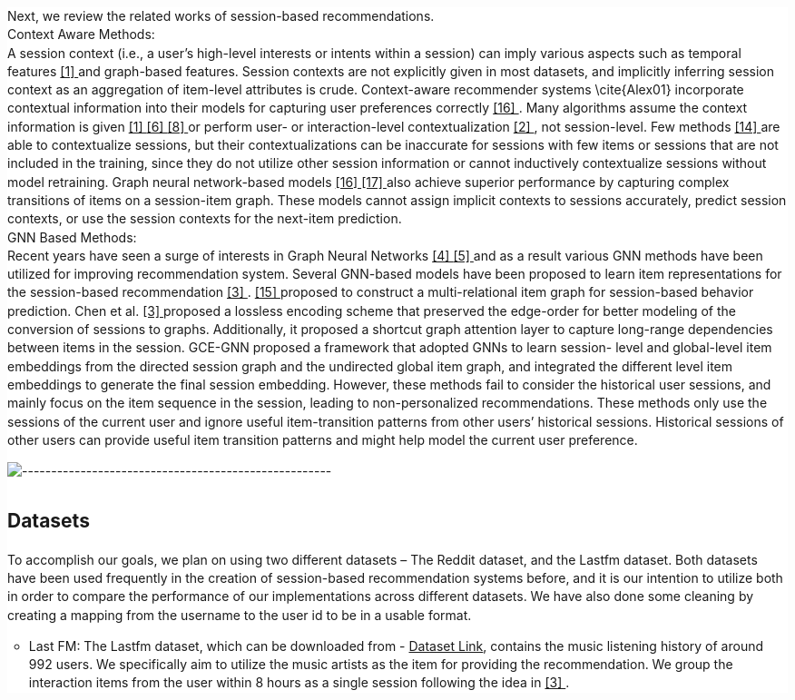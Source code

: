 Next, we review the related works of session-based recommendations.
<br/>
Context Aware Methods:<br/>
 A session context (i.e., a user’s high-level interests or intents within a session) can imply various aspects such as temporal features <a href="#1"> [1] </a> and graph-based features. Session contexts  are not explicitly given in most datasets, and implicitly inferring session context as an aggregation of item-level attributes is crude. Context-aware recommender systems \cite{Alex01} incorporate contextual information into their models for capturing user preferences correctly <a href="#16"> [16] </a>. Many algorithms assume the context information is given <a href="#1"> [1] </a> <a href="#6"> [6] </a> <a href="#8"> [8] </a> or perform user- or interaction-level contextualization <a href="#2"> [2] </a>, not session-level. Few methods <a href="#14"> [14] </a> are able to contextualize sessions, but their contextualizations can be inaccurate for sessions with few items or sessions that are not included in the training, since they do not utilize other session information or cannot inductively contextualize sessions without model retraining. Graph neural network-based models <a href="#16"> [16] </a> <a href="#17"> [17] </a> also achieve superior performance by capturing complex transitions of items on a session-item graph. These models cannot assign implicit contexts to sessions accurately, predict session contexts, or use the session contexts for the next-item prediction.
<br/>
GNN Based Methods:<br/>
Recent years have seen a surge of interests in Graph Neural Networks <a href="#4"> [4] </a> <a href="#5"> [5] </a> and as a result various GNN methods have been utilized for improving recommendation system. Several GNN-based models have been proposed to learn item representations for the session-based recommendation <a href="#3"> [3] </a>. <a href="#15"> [15] </a> proposed to construct a multi-relational item graph for session-based behavior prediction. Chen et al. <a href="#3"> [3] </a> proposed a lossless encoding scheme that preserved the edge-order for better modeling of the conversion of sessions to graphs. Additionally, it proposed a shortcut graph attention layer to capture long-range dependencies between items in the session. GCE-GNN proposed a framework that adopted GNNs to learn session- level and global-level item embeddings from the directed session graph and the undirected global item graph, and integrated the different level item embeddings to generate the final session embedding. However, these methods fail to consider the historical user sessions, and mainly focus on the item sequence in the session, leading to non-personalized recommendations.
These methods only use the sessions of the current user and ignore useful item-transition patterns from other users’ historical sessions. Historical sessions of other users can provide useful item transition patterns and might help model the current user preference.

![-----------------------------------------------------](https://raw.githubusercontent.com/andreasbm/readme/master/assets/lines/rainbow.png)


<h2 id="Datasets"> Datasets </h2>
To accomplish our goals, we plan on using two different datasets – The Reddit dataset, and the Lastfm dataset. Both datasets have been used frequently in the creation of session-based recommendation systems before, and it is our intention to utilize both in order to compare the performance of our implementations across different datasets. We have also done some cleaning by creating a mapping from the username to the user id to be in a usable format. 
<br/>
<ul style="list-style-type:circle">
<li>Last FM: The Lastfm dataset, which can be downloaded from - <a href="http://ocelma.net/MusicRecommendationDataset/lastfm-1K.html">Dataset Link</a>, contains the music listening history of around 992 users. We specifically aim to utilize the music artists as the item for providing the recommendation. We group the interaction items from the user within 8 hours as a single session following the idea in <a href="#3"> [3] </a>. </li>
